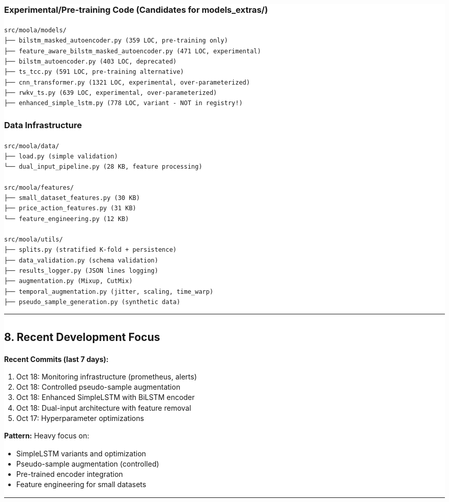 ### Experimental/Pre-training Code (Candidates for models_extras/)
```
src/moola/models/
├── bilstm_masked_autoencoder.py (359 LOC, pre-training only)
├── feature_aware_bilstm_masked_autoencoder.py (471 LOC, experimental)
├── bilstm_autoencoder.py (403 LOC, deprecated)
├── ts_tcc.py (591 LOC, pre-training alternative)
├── cnn_transformer.py (1321 LOC, experimental, over-parameterized)
├── rwkv_ts.py (639 LOC, experimental, over-parameterized)
├── enhanced_simple_lstm.py (778 LOC, variant - NOT in registry!)
```

### Data Infrastructure
```
src/moola/data/
├── load.py (simple validation)
└── dual_input_pipeline.py (28 KB, feature processing)

src/moola/features/
├── small_dataset_features.py (30 KB)
├── price_action_features.py (31 KB)
└── feature_engineering.py (12 KB)

src/moola/utils/
├── splits.py (stratified K-fold + persistence)
├── data_validation.py (schema validation)
├── results_logger.py (JSON lines logging)
├── augmentation.py (Mixup, CutMix)
├── temporal_augmentation.py (jitter, scaling, time_warp)
├── pseudo_sample_generation.py (synthetic data)
```

---

## 8. Recent Development Focus

**Recent Commits (last 7 days):**
1. Oct 18: Monitoring infrastructure (prometheus, alerts)
2. Oct 18: Controlled pseudo-sample augmentation
3. Oct 18: Enhanced SimpleLSTM with BiLSTM encoder
4. Oct 18: Dual-input architecture with feature removal
5. Oct 17: Hyperparameter optimizations

**Pattern:** Heavy focus on:
- SimpleLSTM variants and optimization
- Pseudo-sample augmentation (controlled)
- Pre-trained encoder integration
- Feature engineering for small datasets

---
